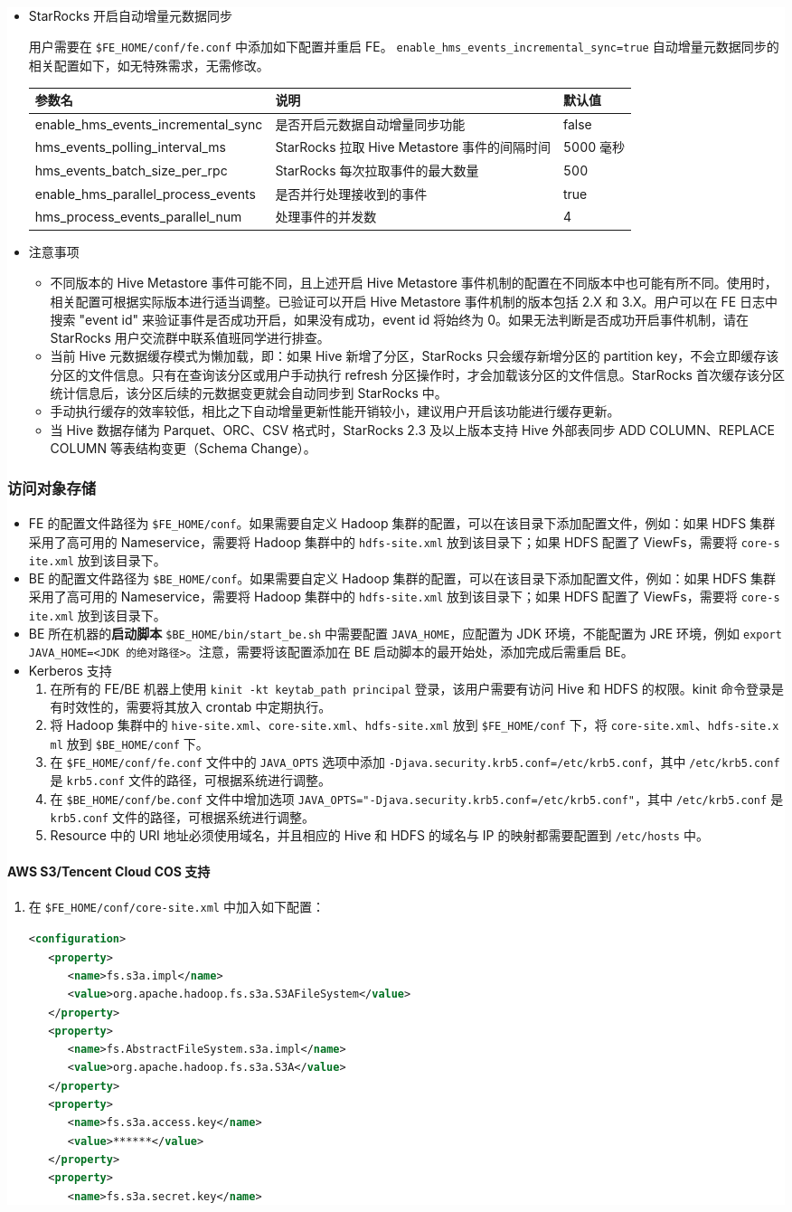 * StarRocks 开启自动增量元数据同步

    用户需要在 `$FE_HOME/conf/fe.conf` 中添加如下配置并重启 FE。
     `enable_hms_events_incremental_sync=true`
    自动增量元数据同步的相关配置如下，如无特殊需求，无需修改。

   | 参数名                             | 说明                                      | 默认值 |
   | --- | --- | ---|
   | enable_hms_events_incremental_sync | 是否开启元数据自动增量同步功能            | false |
   | hms_events_polling_interval_ms     | StarRocks 拉取 Hive Metastore 事件的间隔时间 | 5000 毫秒 |
   | hms_events_batch_size_per_rpc      | StarRocks 每次拉取事件的最大数量          | 500 |
   | enable_hms_parallel_process_events | 是否并行处理接收到的事件                  | true |
   | hms_process_events_parallel_num    | 处理事件的并发数                          | 4 |

* 注意事项
  * 不同版本的 Hive Metastore 事件可能不同，且上述开启 Hive Metastore 事件机制的配置在不同版本中也可能有所不同。使用时，相关配置可根据实际版本进行适当调整。已验证可以开启 Hive Metastore 事件机制的版本包括 2.X 和 3.X。用户可以在 FE 日志中搜索 "event id" 来验证事件是否成功开启，如果没有成功，event id 将始终为 0。如果无法判断是否成功开启事件机制，请在 StarRocks 用户交流群中联系值班同学进行排查。
  * 当前 Hive 元数据缓存模式为懒加载，即：如果 Hive 新增了分区，StarRocks 只会缓存新增分区的 partition key，不会立即缓存该分区的文件信息。只有在查询该分区或用户手动执行 refresh 分区操作时，才会加载该分区的文件信息。StarRocks 首次缓存该分区统计信息后，该分区后续的元数据变更就会自动同步到 StarRocks 中。
  * 手动执行缓存的效率较低，相比之下自动增量更新性能开销较小，建议用户开启该功能进行缓存更新。
  * 当 Hive 数据存储为 Parquet、ORC、CSV 格式时，StarRocks 2.3 及以上版本支持 Hive 外部表同步 ADD COLUMN、REPLACE COLUMN 等表结构变更（Schema Change）。

### 访问对象存储

* FE 的配置文件路径为 `$FE_HOME/conf`。如果需要自定义 Hadoop 集群的配置，可以在该目录下添加配置文件，例如：如果 HDFS 集群采用了高可用的 Nameservice，需要将 Hadoop 集群中的 `hdfs-site.xml` 放到该目录下；如果 HDFS 配置了 ViewFs，需要将 `core-site.xml` 放到该目录下。
* BE 的配置文件路径为 `$BE_HOME/conf`。如果需要自定义 Hadoop 集群的配置，可以在该目录下添加配置文件，例如：如果 HDFS 集群采用了高可用的 Nameservice，需要将 Hadoop 集群中的 `hdfs-site.xml` 放到该目录下；如果 HDFS 配置了 ViewFs，需要将 `core-site.xml` 放到该目录下。
* BE 所在机器的**启动脚本** `$BE_HOME/bin/start_be.sh` 中需要配置 `JAVA_HOME`，应配置为 JDK 环境，不能配置为 JRE 环境，例如 `export JAVA_HOME=<JDK 的绝对路径>`。注意，需要将该配置添加在 BE 启动脚本的最开始处，添加完成后需重启 BE。
* Kerberos 支持
  1. 在所有的 FE/BE 机器上使用 `kinit -kt keytab_path principal` 登录，该用户需要有访问 Hive 和 HDFS 的权限。kinit 命令登录是有时效性的，需要将其放入 crontab 中定期执行。
  2. 将 Hadoop 集群中的 `hive-site.xml`、`core-site.xml`、`hdfs-site.xml` 放到 `$FE_HOME/conf` 下，将 `core-site.xml`、`hdfs-site.xml` 放到 `$BE_HOME/conf` 下。
  3. 在 `$FE_HOME/conf/fe.conf` 文件中的 `JAVA_OPTS` 选项中添加 `-Djava.security.krb5.conf=/etc/krb5.conf`，其中 `/etc/krb5.conf` 是 `krb5.conf` 文件的路径，可根据系统进行调整。
  4. 在 `$BE_HOME/conf/be.conf` 文件中增加选项 `JAVA_OPTS="-Djava.security.krb5.conf=/etc/krb5.conf"`，其中 `/etc/krb5.conf` 是 `krb5.conf` 文件的路径，可根据系统进行调整。
  5. Resource 中的 URI 地址必须使用域名，并且相应的 Hive 和 HDFS 的域名与 IP 的映射都需要配置到 `/etc/hosts` 中。

#### AWS S3/Tencent Cloud COS 支持

1. 在 `$FE_HOME/conf/core-site.xml` 中加入如下配置：

   ~~~xml
   <configuration>
      <property>
         <name>fs.s3a.impl</name>
         <value>org.apache.hadoop.fs.s3a.S3AFileSystem</value>
      </property>
      <property>
         <name>fs.AbstractFileSystem.s3a.impl</name>
         <value>org.apache.hadoop.fs.s3a.S3A</value>
      </property>
      <property>
         <name>fs.s3a.access.key</name>
         <value>******</value>
      </property>
      <property>
         <name>fs.s3a.secret.key</name>
   ~~~